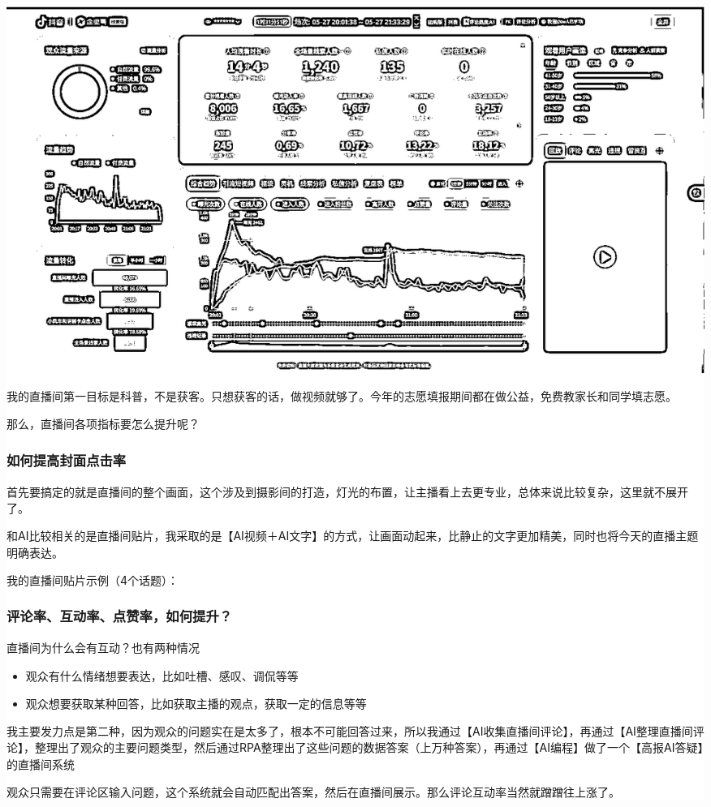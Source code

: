 ![](img/7a377245eff84e61426018870bf0a211.png)

我的直播间第一目标是科普，不是获客。只想获客的话，做视频就够了。今年的志愿填报期间都在做公益，免费教家长和同学填志愿。

那么，直播间各项指标要怎么提升呢？

### 如何提高封面点击率

首先要搞定的就是直播间的整个画面，这个涉及到摄影间的打造，灯光的布置，让主播看上去更专业，总体来说比较复杂，这里就不展开了。

和AI比较相关的是直播间贴片，我采取的是【AI视频＋AI文字】的方式，让画面动起来，比静止的文字更加精美，同时也将今天的直播主题明确表达。

我的直播间贴片示例（4个话题）：

### 评论率、互动率、点赞率，如何提升？

直播间为什么会有互动？也有两种情况

*   观众有什么情绪想要表达，比如吐槽、感叹、调侃等等

*   观众想要获取某种回答，比如获取主播的观点，获取一定的信息等等

我主要发力点是第二种，因为观众的问题实在是太多了，根本不可能回答过来，所以我通过【AI收集直播间评论】，再通过【AI整理直播间评论】，整理出了观众的主要问题类型，然后通过RPA整理出了这些问题的数据答案（上万种答案），再通过【AI编程】做了一个【高报AI答疑】的直播间系统

观众只需要在评论区输入问题，这个系统就会自动匹配出答案，然后在直播间展示。那么评论互动率当然就蹭蹭往上涨了。
